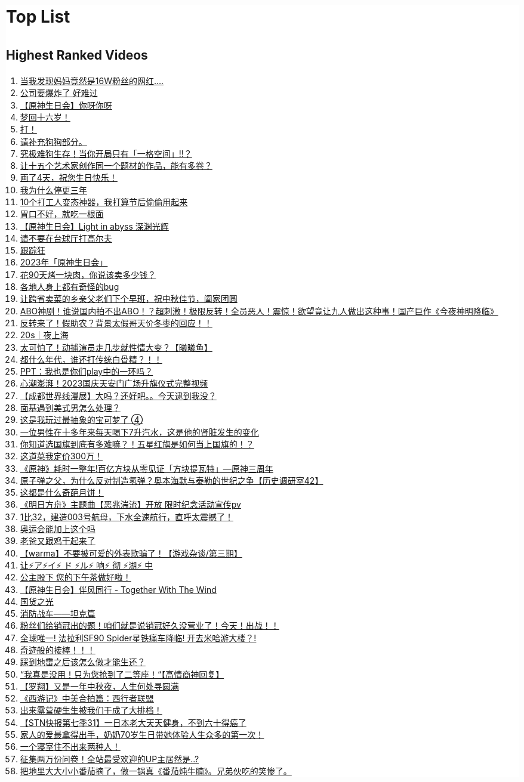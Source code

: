 # Top List
## Highest Ranked Videos
1. [当我发现妈妈竟然是16W粉丝的网红….](https://www.bilibili.com/video/BV12w411Y7KE)
1. [公司要爆炸了 好难过](https://www.bilibili.com/video/BV1hw41117wh)
1. [【原神生日会】你呀你呀](https://www.bilibili.com/video/BV1z8411y7Np)
1. [梦回十六岁！](https://www.bilibili.com/video/BV1d84y1U7J9)
1. [打！](https://www.bilibili.com/video/BV12u411u7wC)
1. [请补充狗狗部分。](https://www.bilibili.com/video/BV1Uu4y147uo)
1. [究极难狗生存！当你开局只有「一格空间」!!？](https://www.bilibili.com/video/BV12r4y1f7L3)
1. [让十五个艺术家创作同一个题材的作品，能有多卷？](https://www.bilibili.com/video/BV1Ep4y1c74P)
1. [画了4天，祝您生日快乐！](https://www.bilibili.com/video/BV1GN411E7ad)
1. [我为什么停更三年](https://www.bilibili.com/video/BV1ru4y147fk)
1. [10个打工人变态神器，我打算节后偷偷用起来](https://www.bilibili.com/video/BV1n84y1U7d7)
1. [胃口不好，就吃一根面](https://www.bilibili.com/video/BV1a34y1G7M7)
1. [【原神生日会】Light in abyss 深渊光辉](https://www.bilibili.com/video/BV1nC4y1f74C)
1. [请不要在台球厅打高尔夫](https://www.bilibili.com/video/BV17F411U7UJ)
1. [跟踪狂](https://www.bilibili.com/video/BV188411C7K8)
1. [2023年「原神生日会」](https://www.bilibili.com/video/BV1VH4y1U797)
1. [花90天烤一块肉，你说该卖多少钱？](https://www.bilibili.com/video/BV1Ak4y1F7C4)
1. [各地人身上都有奇怪的bug](https://www.bilibili.com/video/BV1g94y1h7mN)
1. [让跨省卖菜的乡亲父老们下个早班，祝中秋佳节，阖家团圆](https://www.bilibili.com/video/BV1qC4y1f7wG)
1. [ABO神剧！谁说国内拍不出ABO！？超刺激！极限反转！全员恶人！震惊！欲望竟让九人做出这种事！国产巨作《今夜神明降临》](https://www.bilibili.com/video/BV1M94y1Y7ZZ)
1. [反转来了！假助农？背景太假哥天价冬枣的回应！！](https://www.bilibili.com/video/BV1eN411n7tp)
1. [20s｜夜上海](https://www.bilibili.com/video/BV1qj411t7q4)
1. [太可怕了！动捕演员走几步就性情大变？【曦曦鱼】](https://www.bilibili.com/video/BV1tw41117oB)
1. [都什么年代，谁还打传统白骨精？！！](https://www.bilibili.com/video/BV1cH4y1Z7HM)
1. [PPT：我也是你们play中的一环吗？](https://www.bilibili.com/video/BV1x94y1Y7vF)
1. [心潮澎湃！2023国庆天安门广场升旗仪式完整视频](https://www.bilibili.com/video/BV1SC4y1o7KJ)
1. [【成都世界线漫展】大吗？还好吧。。今天逮到我没？](https://www.bilibili.com/video/BV1Zz4y137av)
1. [面基遇到美式男怎么处理？](https://www.bilibili.com/video/BV1up4y1c772)
1. [这是我玩过最抽象的宝可梦了 ④](https://www.bilibili.com/video/BV1BV411F7XN)
1. [一位男性在十多年来每天喝下7升汽水，这是他的肾脏发生的变化](https://www.bilibili.com/video/BV158411C7e1)
1. [你知道选国旗到底有多难嘛？！五星红旗是如何当上国旗的！？](https://www.bilibili.com/video/BV1T8411C7C6)
1. [这道菜我定价300万！](https://www.bilibili.com/video/BV1Yr4y1f7Xy)
1. [《原神》耗时一整年!百亿方块从零见证「方块提瓦特」—原神三周年](https://www.bilibili.com/video/BV1Tz4y157DB)
1. [原子弹之父，为什么反对制造氢弹？奥本海默与泰勒的世纪之争【历史调研室42】](https://www.bilibili.com/video/BV18u411u7Ry)
1. [这都是什么奇葩月饼！](https://www.bilibili.com/video/BV1Cm4y1V7SP)
1. [《明日方舟》主题曲【恶兆湍流】开放 限时纪念活动宣传pv](https://www.bilibili.com/video/BV1eV411F7u9)
1. [1比32，建造003号航母，下水全速航行，直呼太震撼了！](https://www.bilibili.com/video/BV1nH4y1f7RV)
1. [奥运会能加上这个吗](https://www.bilibili.com/video/BV1GF411U7ur)
1. [老爸又跟鸡干起来了](https://www.bilibili.com/video/BV1Jw41117QG)
1. [【warma】不要被可爱的外表欺骗了！【游戏杂谈/第三期】](https://www.bilibili.com/video/BV1bj411b7Ds)
1. [让⚡ア⚡イ⚡ ド ⚡ル⚡ 响⚡ 彻 ⚡湖⚡ 中](https://www.bilibili.com/video/BV1xh4y1h7Aq)
1. [公主殿下 您的下午茶做好啦！](https://www.bilibili.com/video/BV1ij411t7Vb)
1. [【原神生日会】伴风同行 - Together With The Wind](https://www.bilibili.com/video/BV1e94y1a7vr)
1. [国货之光](https://www.bilibili.com/video/BV1Sp4y1F75q)
1. [消防战车——坦克篇](https://www.bilibili.com/video/BV1i8411C78W)
1. [粉丝们给销冠出的题！咱们就是说销冠好久没营业了！今天！出战！！](https://www.bilibili.com/video/BV1T34y1P7hv)
1. [全球唯一! 法拉利SF90 Spider星铁痛车降临!  开去米哈游大楼？!](https://www.bilibili.com/video/BV1Vj411h742)
1. [奇迹般的接棒！！！](https://www.bilibili.com/video/BV15p4y1c7y8)
1. [踩到地雷之后该怎么做才能生还？](https://www.bilibili.com/video/BV1B841117re)
1. [“我真是没用！只为您抢到了二等座！“【高情商神回复】](https://www.bilibili.com/video/BV1BF41117Z7)
1. [【罗翔】又是一年中秋夜，人生何处寻圆满](https://www.bilibili.com/video/BV1j841117RG)
1. [《西游记》中美合拍篇：西行者联盟](https://www.bilibili.com/video/BV1sj41187CX)
1. [出来露营硬生生被我们干成了大排档！](https://www.bilibili.com/video/BV1Ru4y1s7FY)
1. [【STN快报第七季31】一日本老大天天健身，不到六十得癌了](https://www.bilibili.com/video/BV1AN411E7FZ)
1. [家人的爱最拿得出手，奶奶70岁生日带她体验人生众多的第一次！](https://www.bilibili.com/video/BV17N411E71F)
1. [一个寝室住不出来两种人！](https://www.bilibili.com/video/BV1K8411C7aw)
1. [征集两万份问卷！全站最受欢迎的UP主居然是..?](https://www.bilibili.com/video/BV17N411E7ry)
1. [把地里大大小小番茄摘了，做一锅真《番茄炖牛腩》。兄弟伙吃的笑惨了。](https://www.bilibili.com/video/BV19r4y1f72L)